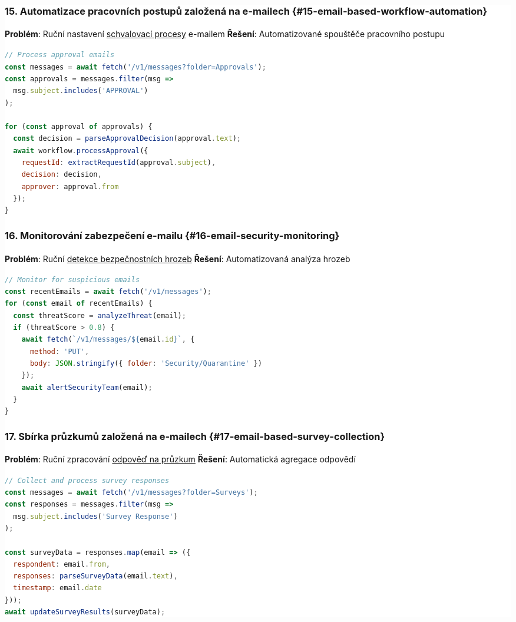 ### 15. Automatizace pracovních postupů založená na e-mailech {#15-email-based-workflow-automation}

**Problém**: Ruční nastavení [schvalovací procesy](https://en.wikipedia.org/wiki/Workflow) e-mailem
**Řešení**: Automatizované spouštěče pracovního postupu

```javascript
// Process approval emails
const messages = await fetch('/v1/messages?folder=Approvals');
const approvals = messages.filter(msg =>
  msg.subject.includes('APPROVAL')
);

for (const approval of approvals) {
  const decision = parseApprovalDecision(approval.text);
  await workflow.processApproval({
    requestId: extractRequestId(approval.subject),
    decision: decision,
    approver: approval.from
  });
}
```

### 16. Monitorování zabezpečení e-mailu {#16-email-security-monitoring}

**Problém**: Ruční [detekce bezpečnostních hrozeb](https://en.wikipedia.org/wiki/Email_security)
**Řešení**: Automatizovaná analýza hrozeb

```javascript
// Monitor for suspicious emails
const recentEmails = await fetch('/v1/messages');
for (const email of recentEmails) {
  const threatScore = analyzeThreat(email);
  if (threatScore > 0.8) {
    await fetch(`/v1/messages/${email.id}`, {
      method: 'PUT',
      body: JSON.stringify({ folder: 'Security/Quarantine' })
    });
    await alertSecurityTeam(email);
  }
}
```

### 17. Sbírka průzkumů založená na e-mailech {#17-email-based-survey-collection}

**Problém**: Ruční zpracování [odpověď na průzkum](https://en.wikipedia.org/wiki/Survey_methodology)
**Řešení**: Automatická agregace odpovědí

```javascript
// Collect and process survey responses
const messages = await fetch('/v1/messages?folder=Surveys');
const responses = messages.filter(msg =>
  msg.subject.includes('Survey Response')
);

const surveyData = responses.map(email => ({
  respondent: email.from,
  responses: parseSurveyData(email.text),
  timestamp: email.date
}));
await updateSurveyResults(surveyData);
```
